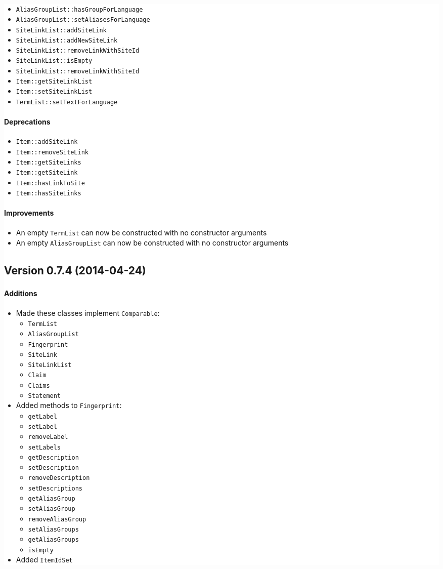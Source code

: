 * `AliasGroupList::hasGroupForLanguage`
* `AliasGroupList::setAliasesForLanguage`
* `SiteLinkList::addSiteLink`
* `SiteLinkList::addNewSiteLink`
* `SiteLinkList::removeLinkWithSiteId`
* `SiteLinkList::isEmpty`
* `SiteLinkList::removeLinkWithSiteId`
* `Item::getSiteLinkList`
* `Item::setSiteLinkList`
* `TermList::setTextForLanguage`

#### Deprecations

* `Item::addSiteLink`
* `Item::removeSiteLink`
* `Item::getSiteLinks`
* `Item::getSiteLink`
* `Item::hasLinkToSite`
* `Item::hasSiteLinks`

#### Improvements

* An empty `TermList` can now be constructed with no constructor arguments
* An empty `AliasGroupList` can now be constructed with no constructor arguments

## Version 0.7.4 (2014-04-24)

#### Additions

* Made these classes implement `Comparable`:
	* `TermList`
	* `AliasGroupList`
	* `Fingerprint`
	* `SiteLink`
	* `SiteLinkList`
	* `Claim`
	* `Claims`
	* `Statement`
* Added methods to `Fingerprint`:
	* `getLabel`
	* `setLabel`
	* `removeLabel`
	* `setLabels`
	* `getDescription`
	* `setDescription`
	* `removeDescription`
	* `setDescriptions`
	* `getAliasGroup`
	* `setAliasGroup`
	* `removeAliasGroup`
	* `setAliasGroups`
	* `getAliasGroups`
	* `isEmpty`
* Added `ItemIdSet`
